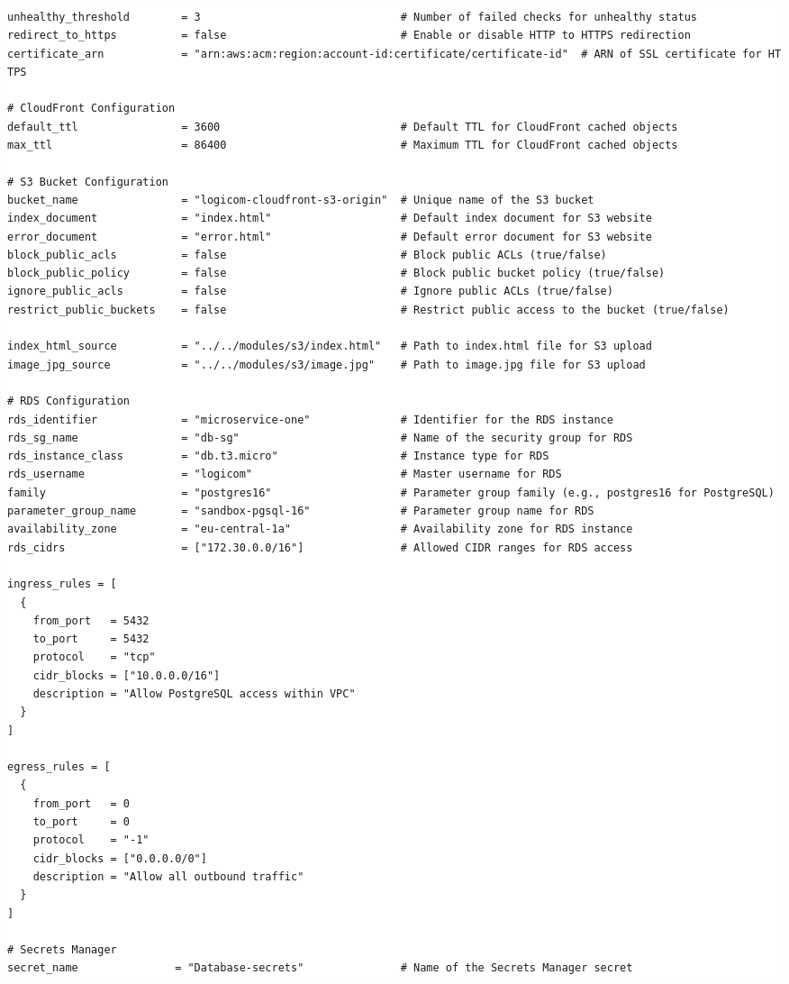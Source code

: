 ```hcl
unhealthy_threshold        = 3                               # Number of failed checks for unhealthy status
redirect_to_https          = false                           # Enable or disable HTTP to HTTPS redirection
certificate_arn            = "arn:aws:acm:region:account-id:certificate/certificate-id"  # ARN of SSL certificate for HTTPS

# CloudFront Configuration
default_ttl                = 3600                            # Default TTL for CloudFront cached objects
max_ttl                    = 86400                           # Maximum TTL for CloudFront cached objects

# S3 Bucket Configuration
bucket_name                = "logicom-cloudfront-s3-origin"  # Unique name of the S3 bucket
index_document             = "index.html"                    # Default index document for S3 website
error_document             = "error.html"                    # Default error document for S3 website
block_public_acls          = false                           # Block public ACLs (true/false)
block_public_policy        = false                           # Block public bucket policy (true/false)
ignore_public_acls         = false                           # Ignore public ACLs (true/false)
restrict_public_buckets    = false                           # Restrict public access to the bucket (true/false)

index_html_source          = "../../modules/s3/index.html"   # Path to index.html file for S3 upload
image_jpg_source           = "../../modules/s3/image.jpg"    # Path to image.jpg file for S3 upload

# RDS Configuration
rds_identifier             = "microservice-one"              # Identifier for the RDS instance
rds_sg_name                = "db-sg"                         # Name of the security group for RDS
rds_instance_class         = "db.t3.micro"                   # Instance type for RDS
rds_username               = "logicom"                       # Master username for RDS
family                     = "postgres16"                    # Parameter group family (e.g., postgres16 for PostgreSQL)
parameter_group_name       = "sandbox-pgsql-16"              # Parameter group name for RDS
availability_zone          = "eu-central-1a"                 # Availability zone for RDS instance
rds_cidrs                  = ["172.30.0.0/16"]               # Allowed CIDR ranges for RDS access

ingress_rules = [
  {
    from_port   = 5432
    to_port     = 5432
    protocol    = "tcp"
    cidr_blocks = ["10.0.0.0/16"]
    description = "Allow PostgreSQL access within VPC"
  }
]

egress_rules = [
  {
    from_port   = 0
    to_port     = 0
    protocol    = "-1"
    cidr_blocks = ["0.0.0.0/0"]
    description = "Allow all outbound traffic"
  }
]

# Secrets Manager
secret_name               = "Database-secrets"               # Name of the Secrets Manager secret
```